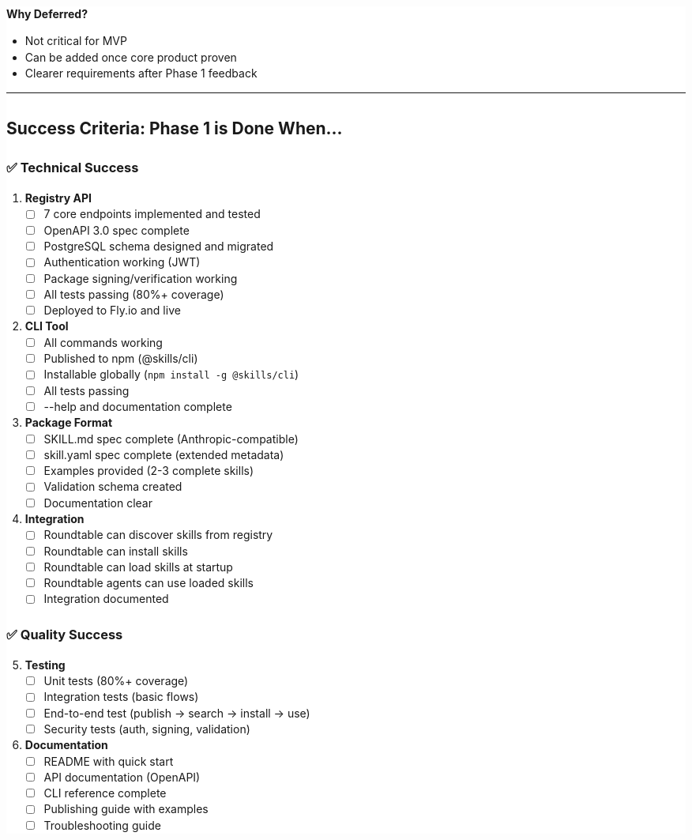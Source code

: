**Why Deferred?**
- Not critical for MVP
- Can be added once core product proven
- Clearer requirements after Phase 1 feedback

---

## Success Criteria: Phase 1 is Done When...

### ✅ Technical Success

1. **Registry API**
   - [ ] 7 core endpoints implemented and tested
   - [ ] OpenAPI 3.0 spec complete
   - [ ] PostgreSQL schema designed and migrated
   - [ ] Authentication working (JWT)
   - [ ] Package signing/verification working
   - [ ] All tests passing (80%+ coverage)
   - [ ] Deployed to Fly.io and live

2. **CLI Tool**
   - [ ] All commands working
   - [ ] Published to npm (@skills/cli)
   - [ ] Installable globally (`npm install -g @skills/cli`)
   - [ ] All tests passing
   - [ ] --help and documentation complete

3. **Package Format**
   - [ ] SKILL.md spec complete (Anthropic-compatible)
   - [ ] skill.yaml spec complete (extended metadata)
   - [ ] Examples provided (2-3 complete skills)
   - [ ] Validation schema created
   - [ ] Documentation clear

4. **Integration**
   - [ ] Roundtable can discover skills from registry
   - [ ] Roundtable can install skills
   - [ ] Roundtable can load skills at startup
   - [ ] Roundtable agents can use loaded skills
   - [ ] Integration documented

### ✅ Quality Success

5. **Testing**
   - [ ] Unit tests (80%+ coverage)
   - [ ] Integration tests (basic flows)
   - [ ] End-to-end test (publish → search → install → use)
   - [ ] Security tests (auth, signing, validation)

6. **Documentation**
   - [ ] README with quick start
   - [ ] API documentation (OpenAPI)
   - [ ] CLI reference complete
   - [ ] Publishing guide with examples
   - [ ] Troubleshooting guide
